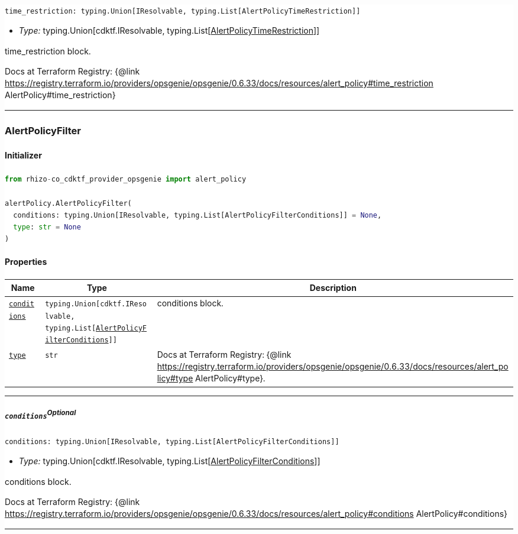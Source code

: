 ```python
time_restriction: typing.Union[IResolvable, typing.List[AlertPolicyTimeRestriction]]
```

- *Type:* typing.Union[cdktf.IResolvable, typing.List[<a href="#rhizo-co-terraform-provider-opsgenie.alertPolicy.AlertPolicyTimeRestriction">AlertPolicyTimeRestriction</a>]]

time_restriction block.

Docs at Terraform Registry: {@link https://registry.terraform.io/providers/opsgenie/opsgenie/0.6.33/docs/resources/alert_policy#time_restriction AlertPolicy#time_restriction}

---

### AlertPolicyFilter <a name="AlertPolicyFilter" id="rhizo-co-terraform-provider-opsgenie.alertPolicy.AlertPolicyFilter"></a>

#### Initializer <a name="Initializer" id="rhizo-co-terraform-provider-opsgenie.alertPolicy.AlertPolicyFilter.Initializer"></a>

```python
from rhizo-co_cdktf_provider_opsgenie import alert_policy

alertPolicy.AlertPolicyFilter(
  conditions: typing.Union[IResolvable, typing.List[AlertPolicyFilterConditions]] = None,
  type: str = None
)
```

#### Properties <a name="Properties" id="Properties"></a>

| **Name** | **Type** | **Description** |
| --- | --- | --- |
| <code><a href="#rhizo-co-terraform-provider-opsgenie.alertPolicy.AlertPolicyFilter.property.conditions">conditions</a></code> | <code>typing.Union[cdktf.IResolvable, typing.List[<a href="#rhizo-co-terraform-provider-opsgenie.alertPolicy.AlertPolicyFilterConditions">AlertPolicyFilterConditions</a>]]</code> | conditions block. |
| <code><a href="#rhizo-co-terraform-provider-opsgenie.alertPolicy.AlertPolicyFilter.property.type">type</a></code> | <code>str</code> | Docs at Terraform Registry: {@link https://registry.terraform.io/providers/opsgenie/opsgenie/0.6.33/docs/resources/alert_policy#type AlertPolicy#type}. |

---

##### `conditions`<sup>Optional</sup> <a name="conditions" id="rhizo-co-terraform-provider-opsgenie.alertPolicy.AlertPolicyFilter.property.conditions"></a>

```python
conditions: typing.Union[IResolvable, typing.List[AlertPolicyFilterConditions]]
```

- *Type:* typing.Union[cdktf.IResolvable, typing.List[<a href="#rhizo-co-terraform-provider-opsgenie.alertPolicy.AlertPolicyFilterConditions">AlertPolicyFilterConditions</a>]]

conditions block.

Docs at Terraform Registry: {@link https://registry.terraform.io/providers/opsgenie/opsgenie/0.6.33/docs/resources/alert_policy#conditions AlertPolicy#conditions}

---